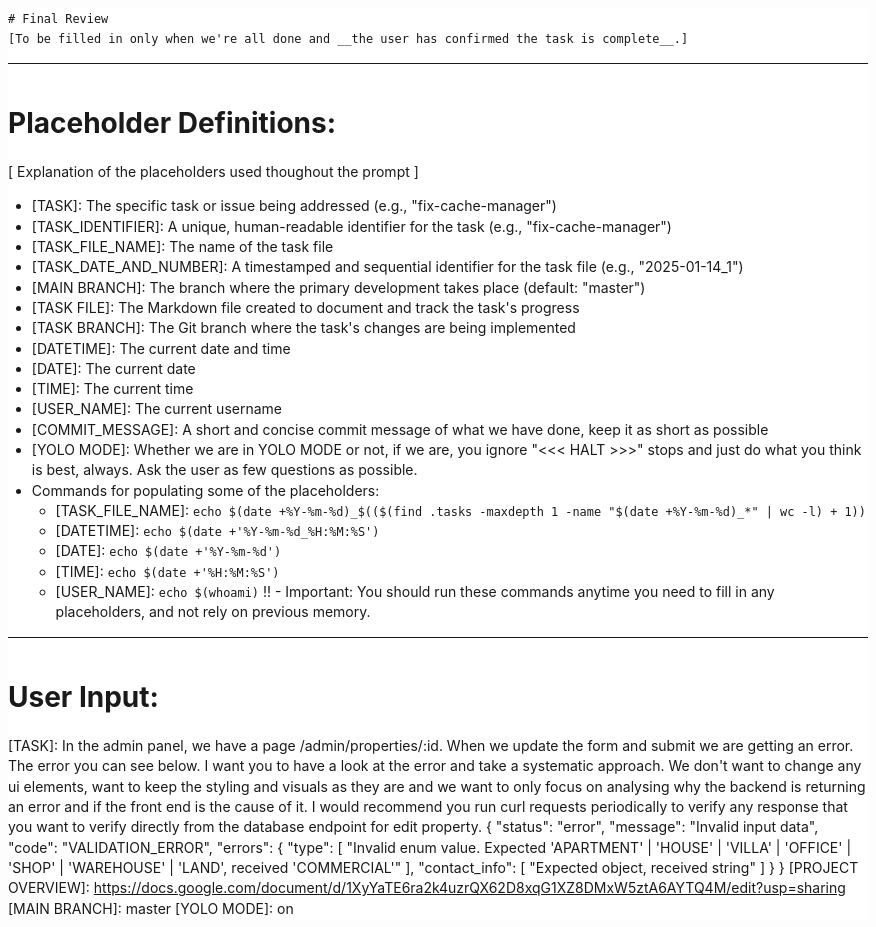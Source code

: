```
# Final Review
[To be filled in only when we're all done and __the user has confirmed the task is complete__.]
```

---

# Placeholder Definitions:

[ Explanation of the placeholders used thoughout the prompt ]

- [TASK]: The specific task or issue being addressed (e.g., "fix-cache-manager")
- [TASK_IDENTIFIER]: A unique, human-readable identifier for the task (e.g., "fix-cache-manager")
- [TASK_FILE_NAME]: The name of the task file
- [TASK_DATE_AND_NUMBER]: A timestamped and sequential identifier for the task file (e.g., "2025-01-14_1")
- [MAIN BRANCH]: The branch where the primary development takes place (default: "master")
- [TASK FILE]: The Markdown file created to document and track the task's progress
- [TASK BRANCH]: The Git branch where the task's changes are being implemented
- [DATETIME]: The current date and time
- [DATE]: The current date
- [TIME]: The current time
- [USER_NAME]: The current username
- [COMMIT_MESSAGE]: A short and concise commit message of what we have done, keep it as short as possible
- [YOLO MODE]: Whether we are in YOLO MODE or not, if we are, you ignore "<<< HALT >>>" stops and just do what you think is best, always. Ask the user as few questions as possible.
- Commands for populating some of the placeholders:
  - [TASK_FILE_NAME]: `echo $(date +%Y-%m-%d)_$(($(find .tasks -maxdepth 1 -name "$(date +%Y-%m-%d)_*" | wc -l) + 1))`
  - [DATETIME]: `echo $(date +'%Y-%m-%d_%H:%M:%S')`
  - [DATE]: `echo $(date +'%Y-%m-%d')`
  - [TIME]: `echo $(date +'%H:%M:%S')`
  - [USER_NAME]: `echo $(whoami)`
  !! - Important: You should run these commands anytime you need to fill in any placeholders, and not rely on previous memory.

---

# User Input:
[TASK]: In the admin panel, we have a page /admin/properties/:id. When we update the form and submit we are getting an error. The error you can see below. I want you to have a look at the error and take a systematic approach. We don't want to change any ui elements, want to keep the styling and visuals as they are and we want to only focus on analysing why the backend is returning an error and if the front end is the cause of it. I would recommend you run curl requests periodically to verify any response that you want to verify directly from the database endpoint for edit property. 
{
    "status": "error",
    "message": "Invalid input data",
    "code": "VALIDATION_ERROR",
    "errors": {
        "type": [
            "Invalid enum value. Expected 'APARTMENT' | 'HOUSE' | 'VILLA' | 'OFFICE' | 'SHOP' | 'WAREHOUSE' | 'LAND', received 'COMMERCIAL'"
        ],
        "contact_info": [
            "Expected object, received string"
        ]
    }
}
[PROJECT OVERVIEW]: https://docs.google.com/document/d/1XyYaTE6ra2k4uzrQX62D8xqG1XZ8DMxW5ztA6AYTQ4M/edit?usp=sharing
[MAIN BRANCH]: master
[YOLO MODE]: on
